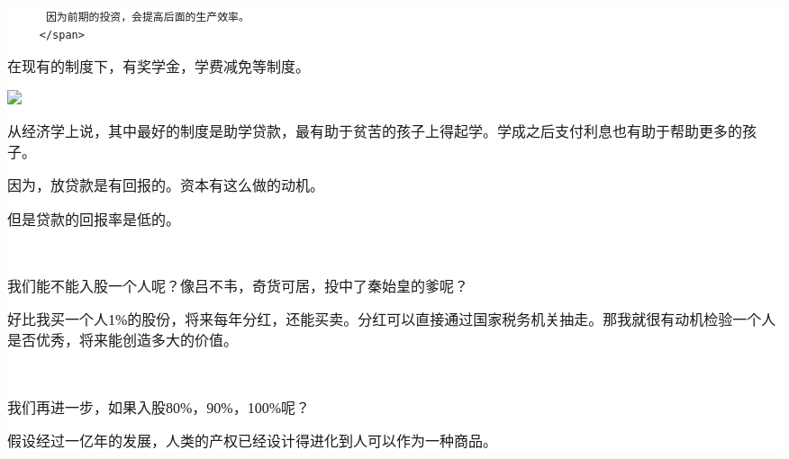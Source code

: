           因为前期的投资，会提高后面的生产效率。
         </span>
</p>
<p style="white-space: normal;">
<span style="font-size: 16px;font-family: 华文楷体;">
          在现有的制度下，有奖学金，学费减免等制度。
         </span>
<span style="font-family: 华文楷体;font-size: 16px;">
</span>
</p>
<p style="white-space: normal;">
<img class="" data-backh="241" data-backw="404" data-before-oversubscription-url="http://mmbiz.qpic.cn/mmbiz_png/Ok4hZ0tV6r5Rfc6ZFeTqSP36o8GGD503K8cTCibOBM942nw19juOZELvbXxSOmMDsAosUXvAZ1rHeiaRrEnwQXvg/0?wx_fmt=png" data-oversubscription-url="http://mmbiz.qpic.cn/mmbiz_jpg/Ok4hZ0tV6r5Rfc6ZFeTqSP36o8GGD5033KHbUg2KT40icMrlpGNBcIfXoaVuVUDLwan3P226W4LLj8G2ibWicOGYw/0?wx_fmt=jpeg" data-ratio="0.5965346534653465" data-s="300,640" data-src="" data-type="jpeg" data-w="404" src="{{ '/img/Ok4hZ0tV6r5Rfc6ZFeTqSP36o8GGD5033KHbUg2KT40icMrlpGNBcIfXoaVuVUDLwan3P226W4LLj8G2ibWicOGYw.jpeg' | prepend: site.img | replace: '//','/' }}" style="width: 557.91px;"/>
</p>
<p style="white-space: normal;">
<span style="font-size: 16px;font-family: 华文楷体;">
</span>
</p>
<p style="white-space: normal;">
<span style="font-size: 16px;font-family: 华文楷体;">
          从经济学上说，其中最好的制度是助学贷款，最有助于贫苦的孩子上得起学。学成之后支付利息也有助于帮助更多的孩子。
         </span>
</p>
<p style="white-space: normal;">
<span style="font-size: 16px;font-family: 华文楷体;">
          因为，放贷款是有回报的。资本有这么做的动机。
         </span>
</p>
<p style="white-space: normal;">
<span style="font-size: 16px;font-family: 华文楷体;">
          但是贷款的回报率是低的。
         </span>
</p>
<p style="white-space: normal;">
<span style="font-size: 16px;font-family: 华文楷体;">
<br/>
</span>
</p>
<p style="white-space: normal;">
<span style="font-size: 16px;font-family: 华文楷体;">
          我们能不能入股一个人呢？像吕不韦，奇货可居，投中了秦始皇的爹呢？
         </span>
</p>
<p style="white-space: normal;">
<span style="font-size: 16px;font-family: 华文楷体;">
          好比我买一个人1%的股份，将来每年分红，还能买卖。分红可以直接通过国家税务机关抽走。那我就很有动机检验一个人是否优秀，将来能创造多大的价值。
         </span>
</p>
<p style="white-space: normal;">
<span style="font-size: 16px;font-family: 华文楷体;">
<br/>
</span>
</p>
<p style="white-space: normal;">
<span style="font-size: 16px;font-family: 华文楷体;">
          我们再进一步，如果入股80%，90%，100%呢？
         </span>
</p>
<p style="white-space: normal;">
<span style="font-size: 16px;font-family: 华文楷体;">
          假设经过一亿年的发展，人类的产权已经设计得进化到人可以作为一种商品。
         </span>
</p>
<p style="white-space: normal;">